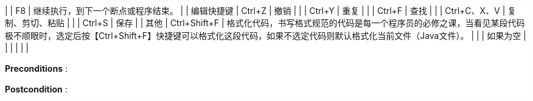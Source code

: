 |  | F8 | 继续执行，到下一个断点或程序结束。 |
| 编辑快捷键 | Ctrl+Z | 撤销 |
|  | Ctrl+Y | 重复 |
|  | Ctrl+F | 查找 |
|  | Ctrl+C、X、V | 复制、剪切、粘贴 |
|  | Ctrl+S | 保存 |
| 其他 | Ctrl+Shift+F                       | 格式化代码，书写格式规范的代码是每一个程序员的必修之课，当看见某段代码极不顺眼时，选定后按【Ctrl+Shift+F】快捷键可以格式化这段代码，如果不选定代码则默认格式化当前文件（Java文件）。 |
|                      | 如果为空 |                                                              |
|                      |                                    |                                                              |



[^pr/po]: pr是前置操作、po是后置操作

**Preconditions** :

[^pr1]:单击已打开的文件窗口
[^pr2]:单击目标代码行
[^pr3]:单击目标窗口
[^pr4]:选中（或双击）目标代码
[^pr5]:单击类、方法和属性
[^pr6]:单击`Debug`视图
[^pr7]:debug启动项目时用，需查看服务器已停止
[^pr8]:单击
[^pr9]:单击
[^pr10]:单击
[^pr11]:单击
[^pr12]:单击
[^pr13]:单击
[^pr13]:单击
[^pr14]:单击
[^pr15]:单击
[^pr16]:单击
[^pr17]:单击



**Postcondition** :
[^po1]:输入Class名
[^po2]:输入文件名
[^po3]:输入
[^po4]:输入
[^po5]:输入
[^po6]:输入
[^po7]:输入
[^po8]:输入
[^po9]:输入
[^po10]:输入
[^po11]:输入
[^po12]:输入
[^po13]:输入
[^po13]:输入
[^po14]:输入
[^po15]:输入
[^po16]:输入
[^po17]:输入
